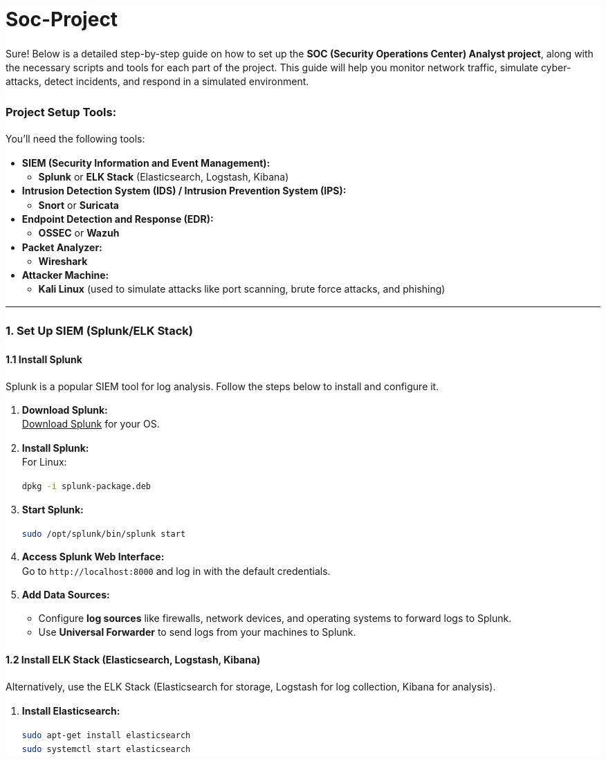 ﻿# Soc-Project
Sure! Below is a detailed step-by-step guide on how to set up the **SOC (Security Operations Center) Analyst project**, along with the necessary scripts and tools for each part of the project. This guide will help you monitor network traffic, simulate cyber-attacks, detect incidents, and respond in a simulated environment.

### **Project Setup Tools:**
You’ll need the following tools:

- **SIEM (Security Information and Event Management):**
  - **Splunk** or **ELK Stack** (Elasticsearch, Logstash, Kibana)
- **Intrusion Detection System (IDS) / Intrusion Prevention System (IPS):**
  - **Snort** or **Suricata**
- **Endpoint Detection and Response (EDR):**
  - **OSSEC** or **Wazuh**
- **Packet Analyzer:**
  - **Wireshark**
- **Attacker Machine:**
  - **Kali Linux** (used to simulate attacks like port scanning, brute force attacks, and phishing)

---

### **1. Set Up SIEM (Splunk/ELK Stack)**

#### **1.1 Install Splunk**
Splunk is a popular SIEM tool for log analysis. Follow the steps below to install and configure it.

1. **Download Splunk:**  
   [Download Splunk](https://www.splunk.com/en_us/download.html) for your OS.

2. **Install Splunk:**  
   For Linux:
   ```bash
   dpkg -i splunk-package.deb
   ```

3. **Start Splunk:**
   ```bash
   sudo /opt/splunk/bin/splunk start
   ```

4. **Access Splunk Web Interface:**  
   Go to `http://localhost:8000` and log in with the default credentials.

5. **Add Data Sources:**  
   - Configure **log sources** like firewalls, network devices, and operating systems to forward logs to Splunk.
   - Use **Universal Forwarder** to send logs from your machines to Splunk.

#### **1.2 Install ELK Stack (Elasticsearch, Logstash, Kibana)**
Alternatively, use the ELK Stack (Elasticsearch for storage, Logstash for log collection, Kibana for analysis).

1. **Install Elasticsearch:**
   ```bash
   sudo apt-get install elasticsearch
   sudo systemctl start elasticsearch
   ```
